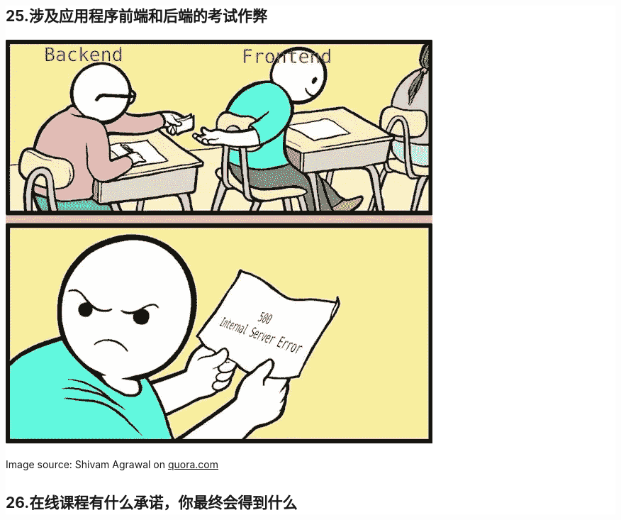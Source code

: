 ## 25.涉及应用程序前端和后端的考试作弊

![](img/d12a263e72a9d577f95e59cf5e41a42d.png)

Image source: Shivam Agrawal on [quora.com](https://www.quora.com/What-are-the-best-programming-comic-strips)

## 26.在线课程有什么承诺，你最终会得到什么
